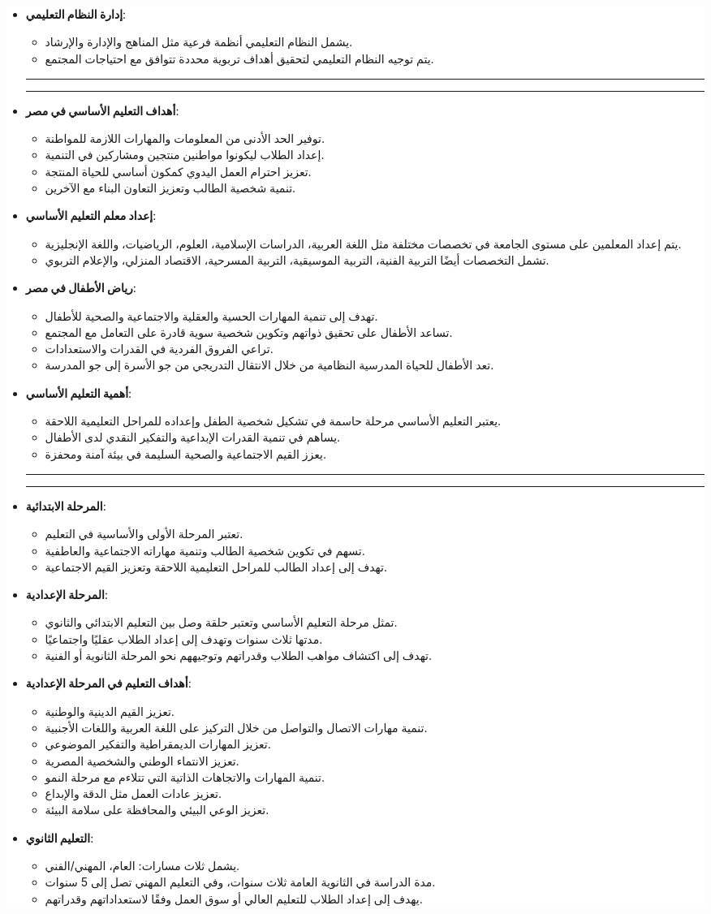 - **إدارة النظام التعليمي**:
  - يشمل النظام التعليمي أنظمة فرعية مثل المناهج والإدارة والإرشاد.
  - يتم توجيه النظام التعليمي لتحقيق أهداف تربوية محددة تتوافق مع احتياجات المجتمع.


  ---------------------------------------------------------------------------------------
  ---------------------------------------------------------------------------------------
- **أهداف التعليم الأساسي في مصر**:
  - توفير الحد الأدنى من المعلومات والمهارات اللازمة للمواطنة.
  - إعداد الطلاب ليكونوا مواطنين منتجين ومشاركين في التنمية.
  - تعزيز احترام العمل اليدوي كمكون أساسي للحياة المنتجة.
  - تنمية شخصية الطالب وتعزيز التعاون البناء مع الآخرين.

- **إعداد معلم التعليم الأساسي**:
  - يتم إعداد المعلمين على مستوى الجامعة في تخصصات مختلفة مثل اللغة العربية، الدراسات الإسلامية، العلوم، الرياضيات، واللغة الإنجليزية.
  - تشمل التخصصات أيضًا التربية الفنية، التربية الموسيقية، التربية المسرحية، الاقتصاد المنزلي، والإعلام التربوي.

- **رياض الأطفال في مصر**:
  - تهدف إلى تنمية المهارات الحسية والعقلية والاجتماعية والصحية للأطفال.
  - تساعد الأطفال على تحقيق ذواتهم وتكوين شخصية سوية قادرة على التعامل مع المجتمع.
  - تراعي الفروق الفردية في القدرات والاستعدادات.
  - تعد الأطفال للحياة المدرسية النظامية من خلال الانتقال التدريجي من جو الأسرة إلى جو المدرسة.

- **أهمية التعليم الأساسي**:
  - يعتبر التعليم الأساسي مرحلة حاسمة في تشكيل شخصية الطفل وإعداده للمراحل التعليمية اللاحقة.
  - يساهم في تنمية القدرات الإبداعية والتفكير النقدي لدى الأطفال.
  - يعزز القيم الاجتماعية والصحية السليمة في بيئة آمنة ومحفزة.



  ---------------------------------------------------------------------------------------
  ---------------------------------------------------------------------------------------
- **المرحلة الابتدائية**:
  - تعتبر المرحلة الأولى والأساسية في التعليم.
  - تسهم في تكوين شخصية الطالب وتنمية مهاراته الاجتماعية والعاطفية.
  - تهدف إلى إعداد الطالب للمراحل التعليمية اللاحقة وتعزيز القيم الاجتماعية.

- **المرحلة الإعدادية**:
  - تمثل مرحلة التعليم الأساسي وتعتبر حلقة وصل بين التعليم الابتدائي والثانوي.
  - مدتها ثلاث سنوات وتهدف إلى إعداد الطلاب عقليًا واجتماعيًا.
  - تهدف إلى اكتشاف مواهب الطلاب وقدراتهم وتوجيههم نحو المرحلة الثانوية أو الفنية.

- **أهداف التعليم في المرحلة الإعدادية**:
  - تعزيز القيم الدينية والوطنية.
  - تنمية مهارات الاتصال والتواصل من خلال التركيز على اللغة العربية واللغات الأجنبية.
  - تعزيز المهارات الديمقراطية والتفكير الموضوعي.
  - تعزيز الانتماء الوطني والشخصية المصرية.
  - تنمية المهارات والاتجاهات الذاتية التي تتلاءم مع مرحلة النمو.
  - تعزيز عادات العمل مثل الدقة والإبداع.
  - تعزيز الوعي البيئي والمحافظة على سلامة البيئة.

- **التعليم الثانوي**:
  - يشمل ثلاث مسارات: العام، المهني/الفني.
  - مدة الدراسة في الثانوية العامة ثلاث سنوات، وفي التعليم المهني تصل إلى 5 سنوات.
  - يهدف إلى إعداد الطلاب للتعليم العالي أو سوق العمل وفقًا لاستعداداتهم وقدراتهم.
